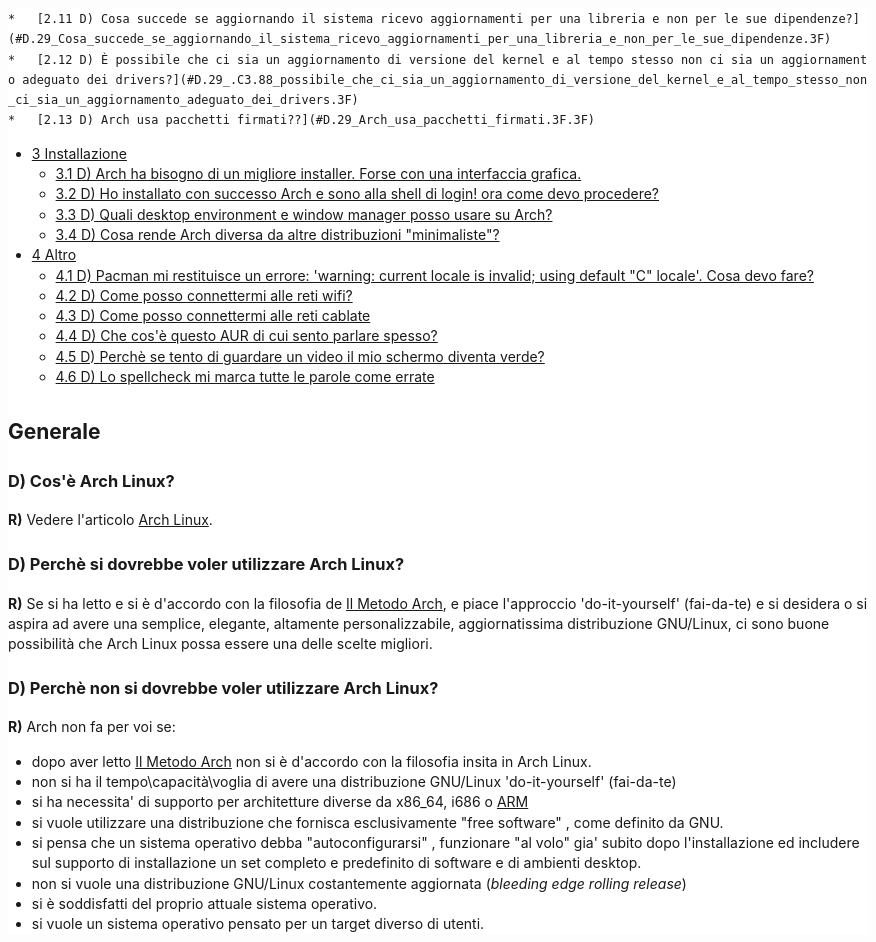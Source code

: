     *   [2.11 D) Cosa succede se aggiornando il sistema ricevo aggiornamenti per una libreria e non per le sue dipendenze?](#D.29_Cosa_succede_se_aggiornando_il_sistema_ricevo_aggiornamenti_per_una_libreria_e_non_per_le_sue_dipendenze.3F)
    *   [2.12 D) È possibile che ci sia un aggiornamento di versione del kernel e al tempo stesso non ci sia un aggiornamento adeguato dei drivers?](#D.29_.C3.88_possibile_che_ci_sia_un_aggiornamento_di_versione_del_kernel_e_al_tempo_stesso_non_ci_sia_un_aggiornamento_adeguato_dei_drivers.3F)
    *   [2.13 D) Arch usa pacchetti firmati??](#D.29_Arch_usa_pacchetti_firmati.3F.3F)
*   [3 Installazione](#Installazione)
    *   [3.1 D) Arch ha bisogno di un migliore installer. Forse con una interfaccia grafica.](#D.29_Arch_ha_bisogno_di_un_migliore_installer._Forse_con_una_interfaccia_grafica.)
    *   [3.2 D) Ho installato con successo Arch e sono alla shell di login! ora come devo procedere?](#D.29_Ho_installato_con_successo_Arch_e_sono_alla_shell_di_login.21_ora_come_devo_procedere.3F)
    *   [3.3 D) Quali desktop environment e window manager posso usare su Arch?](#D.29_Quali_desktop_environment_e_window_manager_posso_usare_su_Arch.3F)
    *   [3.4 D) Cosa rende Arch diversa da altre distribuzioni "minimaliste"?](#D.29_Cosa_rende_Arch_diversa_da_altre_distribuzioni_.22minimaliste.22.3F)
*   [4 Altro](#Altro)
    *   [4.1 D) Pacman mi restituisce un errore: 'warning: current locale is invalid; using default "C" locale'. Cosa devo fare?](#D.29_Pacman_mi_restituisce_un_errore:_.27warning:_current_locale_is_invalid.3B_using_default_.22C.22_locale.27._Cosa_devo_fare.3F)
    *   [4.2 D) Come posso connettermi alle reti wifi?](#D.29_Come_posso_connettermi_alle_reti_wifi.3F)
    *   [4.3 D) Come posso connettermi alle reti cablate](#D.29_Come_posso_connettermi_alle_reti_cablate)
    *   [4.4 D) Che cos'è questo AUR di cui sento parlare spesso?](#D.29_Che_cos.27.C3.A8_questo_AUR_di_cui_sento_parlare_spesso.3F)
    *   [4.5 D) Perchè se tento di guardare un video il mio schermo diventa verde?](#D.29_Perch.C3.A8_se_tento_di_guardare_un_video_il_mio_schermo_diventa_verde.3F)
    *   [4.6 D) Lo spellcheck mi marca tutte le parole come errate](#D.29_Lo_spellcheck_mi_marca_tutte_le_parole_come_errate)

## Generale

### D) Cos'è Arch Linux?

**R)** Vedere l'articolo [Arch Linux](/index.php/Arch_Linux_(Italiano) "Arch Linux (Italiano)").

### D) Perchè si dovrebbe voler utilizzare Arch Linux?

**R)** Se si ha letto e si è d'accordo con la filosofia de [Il Metodo Arch](/index.php/Il_Metodo_Arch "Il Metodo Arch"), e piace l'approccio 'do-it-yourself' (fai-da-te) e si desidera o si aspira ad avere una semplice, elegante, altamente personalizzabile, aggiornatissima distribuzione GNU/Linux, ci sono buone possibilità che Arch Linux possa essere una delle scelte migliori.

### D) Perchè non si dovrebbe voler utilizzare Arch Linux?

**R)** Arch non fa per voi se:

*   dopo aver letto [Il Metodo Arch](/index.php/Il_Metodo_Arch "Il Metodo Arch") non si è d'accordo con la filosofia insita in Arch Linux.
*   non si ha il tempo\capacità\voglia di avere una distribuzione GNU/Linux 'do-it-yourself' (fai-da-te)
*   si ha necessita' di supporto per architetture diverse da x86_64, i686 o [ARM](http://archlinuxarm.org/)
*   si vuole utilizzare una distribuzione che fornisca esclusivamente "free software" , come definito da GNU.
*   si pensa che un sistema operativo debba "autoconfigurarsi" , funzionare "al volo" gia' subito dopo l'installazione ed includere sul supporto di installazione un set completo e predefinito di software e di ambienti desktop.
*   non si vuole una distribuzione GNU/Linux costantemente aggiornata (*bleeding edge rolling release*)
*   si è soddisfatti del proprio attuale sistema operativo.
*   si vuole un sistema operativo pensato per un target diverso di utenti.
